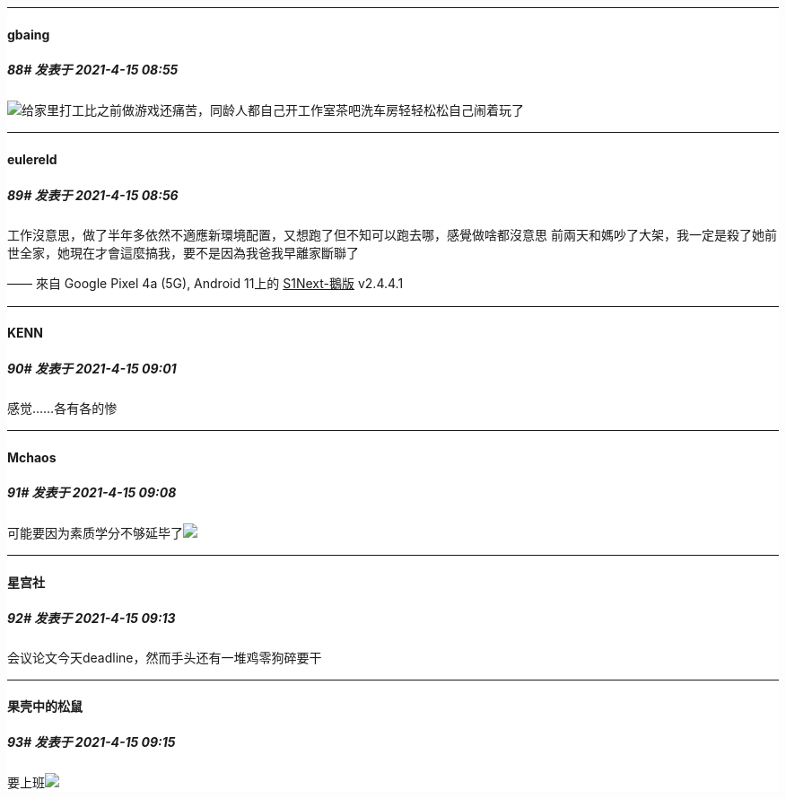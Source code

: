 *****

####  gbaing  
##### 88#       发表于 2021-4-15 08:55


<img src="https://static.saraba1st.com/image/smiley/face2017/013.png" referrerpolicy="no-referrer">给家里打工比之前做游戏还痛苦，同龄人都自己开工作室茶吧洗车房轻轻松松自己闹着玩了


*****

####  eulereld  
##### 89#       发表于 2021-4-15 08:56


工作沒意思，做了半年多依然不適應新環境配置，又想跑了但不知可以跑去哪，感覺做啥都沒意思
前兩天和媽吵了大架，我一定是殺了她前世全家，她現在才會這麼搞我，要不是因為我爸我早離家斷聯了

—— 來自 Google Pixel 4a (5G), Android 11上的 [S1Next-鵝版](https://github.com/ykrank/S1-Next/releases) v2.4.4.1


*****

####  KENN  
##### 90#       发表于 2021-4-15 09:01


感觉……各有各的惨




*****

####  Mchaos  
##### 91#       发表于 2021-4-15 09:08


可能要因为素质学分不够延毕了<img src="https://static.saraba1st.com/image/smiley/face2017/068.png" referrerpolicy="no-referrer">


*****

####  星宫社  
##### 92#       发表于 2021-4-15 09:13


会议论文今天deadline，然而手头还有一堆鸡零狗碎要干


*****

####  果壳中的松鼠  
##### 93#       发表于 2021-4-15 09:15


要上班<img src="https://static.saraba1st.com/image/smiley/face2017/002.png" referrerpolicy="no-referrer">
